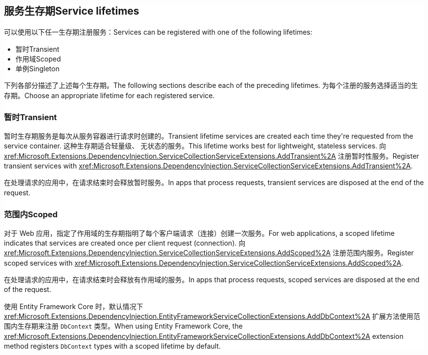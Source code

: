 ## <a name="service-lifetimes"></a><span data-ttu-id="05b7b-172">服务生存期</span><span class="sxs-lookup"><span data-stu-id="05b7b-172">Service lifetimes</span></span>

<span data-ttu-id="05b7b-173">可以使用以下任一生存期注册服务：</span><span class="sxs-lookup"><span data-stu-id="05b7b-173">Services can be registered with one of the following lifetimes:</span></span>

- <span data-ttu-id="05b7b-174">暂时</span><span class="sxs-lookup"><span data-stu-id="05b7b-174">Transient</span></span>
- <span data-ttu-id="05b7b-175">作用域</span><span class="sxs-lookup"><span data-stu-id="05b7b-175">Scoped</span></span>
- <span data-ttu-id="05b7b-176">单例</span><span class="sxs-lookup"><span data-stu-id="05b7b-176">Singleton</span></span>

<span data-ttu-id="05b7b-177">下列各部分描述了上述每个生存期。</span><span class="sxs-lookup"><span data-stu-id="05b7b-177">The following sections describe each of the preceding lifetimes.</span></span> <span data-ttu-id="05b7b-178">为每个注册的服务选择适当的生存期。</span><span class="sxs-lookup"><span data-stu-id="05b7b-178">Choose an appropriate lifetime for each registered service.</span></span>

### <a name="transient"></a><span data-ttu-id="05b7b-179">暂时</span><span class="sxs-lookup"><span data-stu-id="05b7b-179">Transient</span></span>

<span data-ttu-id="05b7b-180">暂时生存期服务是每次从服务容器进行请求时创建的。</span><span class="sxs-lookup"><span data-stu-id="05b7b-180">Transient lifetime services are created each time they're requested from the service container.</span></span> <span data-ttu-id="05b7b-181">这种生存期适合轻量级、 无状态的服务。</span><span class="sxs-lookup"><span data-stu-id="05b7b-181">This lifetime works best for lightweight, stateless services.</span></span> <span data-ttu-id="05b7b-182">向 <xref:Microsoft.Extensions.DependencyInjection.ServiceCollectionServiceExtensions.AddTransient%2A> 注册暂时性服务。</span><span class="sxs-lookup"><span data-stu-id="05b7b-182">Register transient services with <xref:Microsoft.Extensions.DependencyInjection.ServiceCollectionServiceExtensions.AddTransient%2A>.</span></span>

<span data-ttu-id="05b7b-183">在处理请求的应用中，在请求结束时会释放暂时服务。</span><span class="sxs-lookup"><span data-stu-id="05b7b-183">In apps that process requests, transient services are disposed at the end of the request.</span></span>

### <a name="scoped"></a><span data-ttu-id="05b7b-184">范围内</span><span class="sxs-lookup"><span data-stu-id="05b7b-184">Scoped</span></span>

<span data-ttu-id="05b7b-185">对于 Web 应用，指定了作用域的生存期指明了每个客户端请求（连接）创建一次服务。</span><span class="sxs-lookup"><span data-stu-id="05b7b-185">For web applications, a scoped lifetime indicates that services are created once per client request (connection).</span></span> <span data-ttu-id="05b7b-186">向 <xref:Microsoft.Extensions.DependencyInjection.ServiceCollectionServiceExtensions.AddScoped%2A> 注册范围内服务。</span><span class="sxs-lookup"><span data-stu-id="05b7b-186">Register scoped services with <xref:Microsoft.Extensions.DependencyInjection.ServiceCollectionServiceExtensions.AddScoped%2A>.</span></span>

<span data-ttu-id="05b7b-187">在处理请求的应用中，在请求结束时会释放有作用域的服务。</span><span class="sxs-lookup"><span data-stu-id="05b7b-187">In apps that process requests, scoped services are disposed at the end of the request.</span></span>

<span data-ttu-id="05b7b-188">使用 Entity Framework Core 时，默认情况下 <xref:Microsoft.Extensions.DependencyInjection.EntityFrameworkServiceCollectionExtensions.AddDbContext%2A> 扩展方法使用范围内生存期来注册 `DbContext` 类型。</span><span class="sxs-lookup"><span data-stu-id="05b7b-188">When using Entity Framework Core, the <xref:Microsoft.Extensions.DependencyInjection.EntityFrameworkServiceCollectionExtensions.AddDbContext%2A> extension method registers `DbContext` types with a scoped lifetime by default.</span></span>

